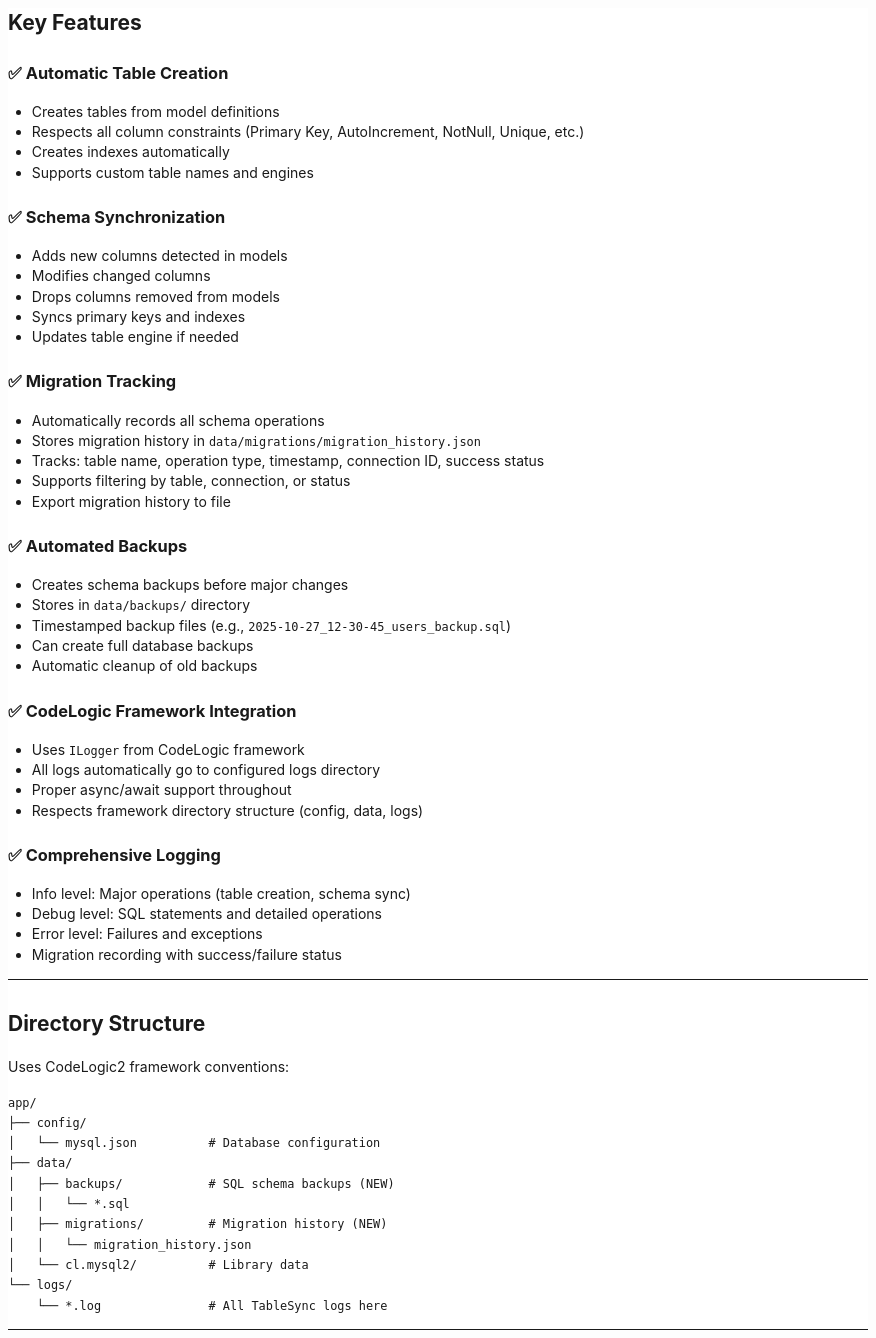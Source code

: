 
## Key Features

### ✅ Automatic Table Creation
- Creates tables from model definitions
- Respects all column constraints (Primary Key, AutoIncrement, NotNull, Unique, etc.)
- Creates indexes automatically
- Supports custom table names and engines

### ✅ Schema Synchronization
- Adds new columns detected in models
- Modifies changed columns
- Drops columns removed from models
- Syncs primary keys and indexes
- Updates table engine if needed

### ✅ Migration Tracking
- Automatically records all schema operations
- Stores migration history in `data/migrations/migration_history.json`
- Tracks: table name, operation type, timestamp, connection ID, success status
- Supports filtering by table, connection, or status
- Export migration history to file

### ✅ Automated Backups
- Creates schema backups before major changes
- Stores in `data/backups/` directory
- Timestamped backup files (e.g., `2025-10-27_12-30-45_users_backup.sql`)
- Can create full database backups
- Automatic cleanup of old backups

### ✅ CodeLogic Framework Integration
- Uses `ILogger` from CodeLogic framework
- All logs automatically go to configured logs directory
- Proper async/await support throughout
- Respects framework directory structure (config, data, logs)

### ✅ Comprehensive Logging
- Info level: Major operations (table creation, schema sync)
- Debug level: SQL statements and detailed operations
- Error level: Failures and exceptions
- Migration recording with success/failure status

---

## Directory Structure

Uses CodeLogic2 framework conventions:

```
app/
├── config/
│   └── mysql.json          # Database configuration
├── data/
│   ├── backups/            # SQL schema backups (NEW)
│   │   └── *.sql
│   ├── migrations/         # Migration history (NEW)
│   │   └── migration_history.json
│   └── cl.mysql2/          # Library data
└── logs/
    └── *.log               # All TableSync logs here
```

---